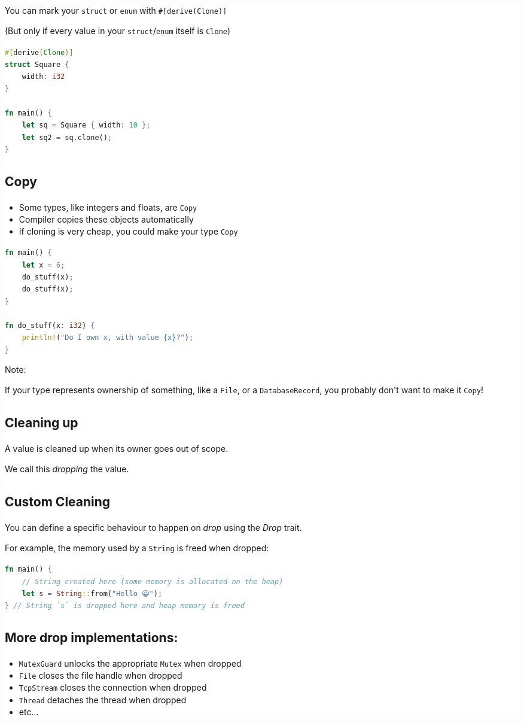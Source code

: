 You can mark your `struct` or `enum` with `#[derive(Clone)]`

(But only if every value in your `struct`/`enum` itself is `Clone`)

```rust []
#[derive(Clone)]
struct Square {
    width: i32
}

fn main() {
    let sq = Square { width: 10 };
    let sq2 = sq.clone();
}
```

## Copy

* Some types, like integers and floats, are `Copy`
* Compiler copies these objects automatically
* If cloning is very cheap, you could make your type `Copy`

```rust []
fn main() {
    let x = 6;
    do_stuff(x);
    do_stuff(x);
}

fn do_stuff(x: i32) {
    println!("Do I own x, with value {x}?");
}
```

Note:

If your type represents ownership of something, like a `File`, or a `DatabaseRecord`, you probably don't want to make it `Copy`!

## Cleaning up

A value is cleaned up when its owner goes out of scope.

We call this *dropping* the value.

## Custom Cleaning

You can define a specific behaviour to happen on *drop* using the *Drop* trait.

For example, the memory used by a `String` is freed when dropped:

```rust []
fn main() {
    // String created here (some memory is allocated on the heap)
    let s = String::from("Hello 😀");
} // String `s` is dropped here and heap memory is freed
```

## More drop implementations:

* `MutexGuard` unlocks the appropriate `Mutex` when dropped
* `File` closes the file handle when dropped
* `TcpStream` closes the connection when dropped
* `Thread` detaches the thread when dropped
* etc...
